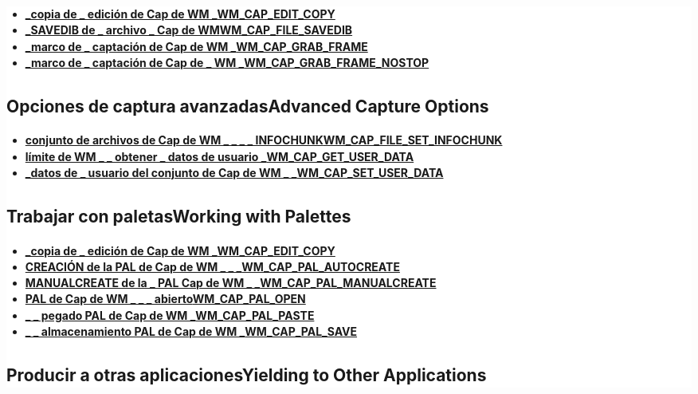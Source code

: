 -   [<span data-ttu-id="61c65-163">**\_copia de \_ edición de Cap de WM \_**</span><span class="sxs-lookup"><span data-stu-id="61c65-163">**WM\_CAP\_EDIT\_COPY**</span></span>](wm-cap-edit-copy.md)
-   [<span data-ttu-id="61c65-164">**\_SAVEDIB de \_ archivo \_ Cap de WM**</span><span class="sxs-lookup"><span data-stu-id="61c65-164">**WM\_CAP\_FILE\_SAVEDIB**</span></span>](wm-cap-file-savedib.md)
-   [<span data-ttu-id="61c65-165">**\_marco de \_ captación de Cap de WM \_**</span><span class="sxs-lookup"><span data-stu-id="61c65-165">**WM\_CAP\_GRAB\_FRAME**</span></span>](wm-cap-grab-frame.md)
-   [<span data-ttu-id="61c65-166">**\_marco de \_ captación de Cap de \_ WM \_**</span><span class="sxs-lookup"><span data-stu-id="61c65-166">**WM\_CAP\_GRAB\_FRAME\_NOSTOP**</span></span>](wm-cap-grab-frame-nostop.md)

## <a name="advanced-capture-options"></a><span data-ttu-id="61c65-167">Opciones de captura avanzadas</span><span class="sxs-lookup"><span data-stu-id="61c65-167">Advanced Capture Options</span></span>

-   [<span data-ttu-id="61c65-168">**conjunto de archivos de Cap de WM \_ \_ \_ \_ INFOCHUNK**</span><span class="sxs-lookup"><span data-stu-id="61c65-168">**WM\_CAP\_FILE\_SET\_INFOCHUNK**</span></span>](wm-cap-file-set-infochunk.md)
-   [<span data-ttu-id="61c65-169">**límite de WM \_ \_ obtener \_ datos de usuario \_**</span><span class="sxs-lookup"><span data-stu-id="61c65-169">**WM\_CAP\_GET\_USER\_DATA**</span></span>](wm-cap-get-user-data.md)
-   [<span data-ttu-id="61c65-170">**\_datos de \_ usuario del conjunto de Cap de WM \_ \_**</span><span class="sxs-lookup"><span data-stu-id="61c65-170">**WM\_CAP\_SET\_USER\_DATA**</span></span>](wm-cap-set-user-data.md)

## <a name="working-with-palettes"></a><span data-ttu-id="61c65-171">Trabajar con paletas</span><span class="sxs-lookup"><span data-stu-id="61c65-171">Working with Palettes</span></span>

-   [<span data-ttu-id="61c65-172">**\_copia de \_ edición de Cap de WM \_**</span><span class="sxs-lookup"><span data-stu-id="61c65-172">**WM\_CAP\_EDIT\_COPY**</span></span>](wm-cap-edit-copy.md)
-   [<span data-ttu-id="61c65-173">**CREACIÓN de la PAL de Cap de WM \_ \_ \_**</span><span class="sxs-lookup"><span data-stu-id="61c65-173">**WM\_CAP\_PAL\_AUTOCREATE**</span></span>](wm-cap-pal-autocreate.md)
-   [<span data-ttu-id="61c65-174">**MANUALCREATE de la \_ PAL Cap de WM \_ \_**</span><span class="sxs-lookup"><span data-stu-id="61c65-174">**WM\_CAP\_PAL\_MANUALCREATE**</span></span>](wm-cap-pal-manualcreate.md)
-   [<span data-ttu-id="61c65-175">**PAL de Cap de WM \_ \_ \_ abierto**</span><span class="sxs-lookup"><span data-stu-id="61c65-175">**WM\_CAP\_PAL\_OPEN**</span></span>](wm-cap-pal-open.md)
-   [<span data-ttu-id="61c65-176">**\_ \_ pegado PAL de Cap de WM \_**</span><span class="sxs-lookup"><span data-stu-id="61c65-176">**WM\_CAP\_PAL\_PASTE**</span></span>](wm-cap-pal-paste.md)
-   [<span data-ttu-id="61c65-177">**\_ \_ almacenamiento PAL de Cap de WM \_**</span><span class="sxs-lookup"><span data-stu-id="61c65-177">**WM\_CAP\_PAL\_SAVE**</span></span>](wm-cap-pal-save.md)

## <a name="yielding-to-other-applications"></a><span data-ttu-id="61c65-178">Producir a otras aplicaciones</span><span class="sxs-lookup"><span data-stu-id="61c65-178">Yielding to Other Applications</span></span>
